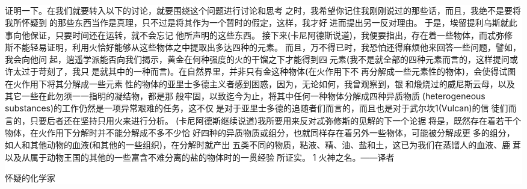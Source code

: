 证明一下。在我们就要转入以下的讨论，就要围绕这个问题进行讨论和思考
之时，我希望你记住我刚刚说过的那些话，而且，我绝不是要将我所怀疑到
的那些东西当作是真理，只不过是将其作为一个暂时的假定，这样，我才好
进而提出另一反对理由。
  于是，埃留提利乌斯就此事向他保证，只要时间还在运转，就不会忘记
他所声明的这些东西。
接下来(卡尼阿德斯说道)，我便要指出，存在着一些物体，而忒弥修 斯不能轻易证明，利用火恰好能够从这些物体之中提取出多达四种的元素。 而且，万不得已时，我恐怕还得麻烦他来回答一些问题，譬如，我会向他问 起，逍遥学派能否向我们揭示，黄金在何种强度的火的干馏之下才能得到四 元素(我不是就全部的四种元素而言的，这样提问或许太过于苛刻了，我只 是就其中的一种而言)。在自然界里，并非只有金这种物体(在火作用下不 再分解成一些元素性的物体)，会使得试图在火作用下将其分解成一些元素 性的物体的亚里士多德主义者感到困惑，因为，无论如何，我曾观察到，银 和煅烧过的威尼斯云母，以及其它一些在此勿须一一指明的凝结物，都是那 般牢固，以致迄今为止，将其中任何一种物体分解成四种异质物质 (heterogeneous substances)的工作仍然是一项异常艰难的任务，这不仅 是对于亚里士多德的追随者们而言的，而且也是对于武尔坎1(Vulcan)的信 徒们而言的，只要后者还在坚持只用火来进行分析。
  (卡尼阿德斯继续说道)我所要用来反对忒弥修斯的见解的下一个论据
将是，既然存在着若干个物体，在火作用下分解时并不能分解成不多不少恰
好四种的异质物质或组分，也就同样存在着另外一些物体，可能被分解成更
多的组分，如人和其他动物的血液(和其他的一些组织)，在分解时就产出
五类不同的物质，粘液、精、油、盐和土，这已为我们在蒸馏人的血液、鹿
茸以及从属于动物王国的其他的一些富含不难分离的盐的物体时的一贯经验
所证实。
 1 火神之名。——译者

怀疑的化学家